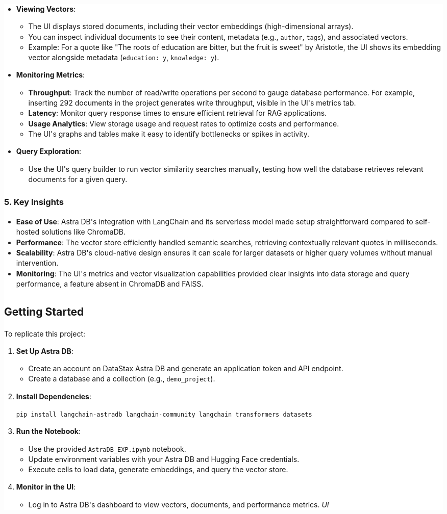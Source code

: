 - **Viewing Vectors**:
  - The UI displays stored documents, including their vector embeddings (high-dimensional arrays).
  - You can inspect individual documents to see their content, metadata (e.g., `author`, `tags`), and associated vectors.
  - Example: For a quote like "The roots of education are bitter, but the fruit is sweet" by Aristotle, the UI shows its embedding vector alongside metadata (`education: y`, `knowledge: y`).

- **Monitoring Metrics**:
  - **Throughput**: Track the number of read/write operations per second to gauge database performance. For example, inserting 292 documents in the project generates write throughput, visible in the UI's metrics tab.
  - **Latency**: Monitor query response times to ensure efficient retrieval for RAG applications.
  - **Usage Analytics**: View storage usage and request rates to optimize costs and performance.
  - The UI's graphs and tables make it easy to identify bottlenecks or spikes in activity.

- **Query Exploration**:
  - Use the UI's query builder to run vector similarity searches manually, testing how well the database retrieves relevant documents for a given query.

### 5. **Key Insights**
- **Ease of Use**: Astra DB's integration with LangChain and its serverless model made setup straightforward compared to self-hosted solutions like ChromaDB.
- **Performance**: The vector store efficiently handled semantic searches, retrieving contextually relevant quotes in milliseconds.
- **Scalability**: Astra DB's cloud-native design ensures it can scale for larger datasets or higher query volumes without manual intervention.
- **Monitoring**: The UI's metrics and vector visualization capabilities provided clear insights into data storage and query performance, a feature absent in ChromaDB and FAISS.

## Getting Started
To replicate this project:
1. **Set Up Astra DB**:
   - Create an account on DataStax Astra DB and generate an application token and API endpoint.
   - Create a database and a collection (e.g., `demo_project`).

2. **Install Dependencies**:
   ```bash
   pip install langchain-astradb langchain-community langchain transformers datasets
   ```

3. **Run the Notebook**:
   - Use the provided `AstraDB_EXP.ipynb` notebook.
   - Update environment variables with your Astra DB and Hugging Face credentials.
   - Execute cells to load data, generate embeddings, and query the vector store.

4. **Monitor in the UI**:
   - Log in to Astra DB's dashboard to view vectors, documents, and performance metrics.
   _UI_